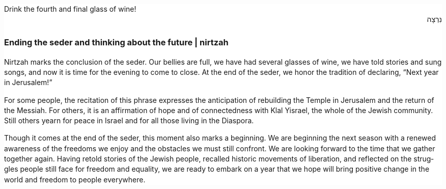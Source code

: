 
<tr><td style="vertical-align:top;">
<div class="liturgy" lang="he" style="text-align: right;">

</span></div></td>
 
<td style="vertical-align:top;"><div class="english" lang="en">
Drink the fourth and final glass of wine!
</div></td></tr>


<tr><td style="vertical-align:top;">
<div class="liturgy" lang="he" style="text-align: right;">
נִרְצָה
</span></div></td>
 
<td style="vertical-align:top;"><div class="english" lang="en">
<h3>Ending the seder and thinking about the future | nirtzah</h3>
</div></td></tr>


<tr><td style="vertical-align:top;">
<div class="liturgy" lang="he" style="text-align: right;">

</span></div></td>
 
<td style="vertical-align:top;"><div class="english" lang="en">
Nirtzah marks the conclusion of the seder. Our bellies are full, we have had several glasses of wine, we have told stories and sung songs, and now it is time for the evening to come to close. At the end of the seder, we honor the tradition of declaring, “Next year in Jerusalem!”
</div></td></tr>


<tr><td style="vertical-align:top;">
<div class="liturgy" lang="he" style="text-align: right;">

</span></div></td>
 
<td style="vertical-align:top;"><div class="english" lang="en">
For some people, the recitation of this phrase expresses the anticipation of rebuilding the Temple in Jerusalem and the return of the Messiah. For others, it is an affirmation of hope and of connectedness with Klal Yisrael, the whole of the Jewish community. Still others yearn for peace in Israel and for all those living in the Diaspora.
</div></td></tr>


<tr><td style="vertical-align:top;">
<div class="liturgy" lang="he" style="text-align: right;">

</span></div></td>
 
<td style="vertical-align:top;"><div class="english" lang="en">
Though it comes at the end of the seder, this moment also marks a beginning. We are beginning the next season with a renewed awareness of the freedoms we enjoy and the obstacles we must still confront. We are looking forward to the time that we gather together again. Having retold stories of the Jewish people, recalled historic movements of liberation, and reflected on the struggles people still face for freedom and equality, we are ready to embark on a year that we hope will bring positive change in the world and freedom to people everywhere.
</div></td></tr>
